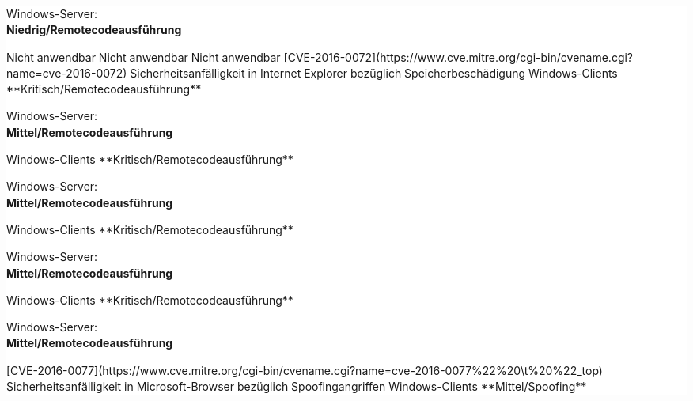 Windows-Server:  
**Niedrig/Remotecodeausführung**
</td>
<td style="border:1px solid black;">
Nicht anwendbar
</td>
<td style="border:1px solid black;">
Nicht anwendbar
</td>
<td style="border:1px solid black;">
Nicht anwendbar
</td>
</tr>
<tr>
<td style="border:1px solid black;">
[CVE-2016-0072](https://www.cve.mitre.org/cgi-bin/cvename.cgi?name=cve-2016-0072)
</td>
<td style="border:1px solid black;">
Sicherheitsanfälligkeit in Internet Explorer bezüglich Speicherbeschädigung
</td>
<td style="border:1px solid black;">
Windows-Clients  
**Kritisch/Remotecodeausführung**  
  
Windows-Server:  
**Mittel/Remotecodeausführung**
</td>
<td style="border:1px solid black;">
Windows-Clients  
**Kritisch/Remotecodeausführung**  
  
Windows-Server:  
**Mittel/Remotecodeausführung**
</td>
<td style="border:1px solid black;">
Windows-Clients  
**Kritisch/Remotecodeausführung**  
  
Windows-Server:  
**Mittel/Remotecodeausführung**
</td>
<td style="border:1px solid black;">
Windows-Clients  
**Kritisch/Remotecodeausführung**  
  
Windows-Server:  
**Mittel/Remotecodeausführung**
</td>
</tr>
<tr>
<td style="border:1px solid black;">
[CVE-2016-0077](https://www.cve.mitre.org/cgi-bin/cvename.cgi?name=cve-2016-0077%22%20\t%20%22_top)
</td>
<td style="border:1px solid black;">
Sicherheitsanfälligkeit in Microsoft-Browser bezüglich Spoofingangriffen
</td>
<td style="border:1px solid black;">
Windows-Clients  
**Mittel/Spoofing**  
 